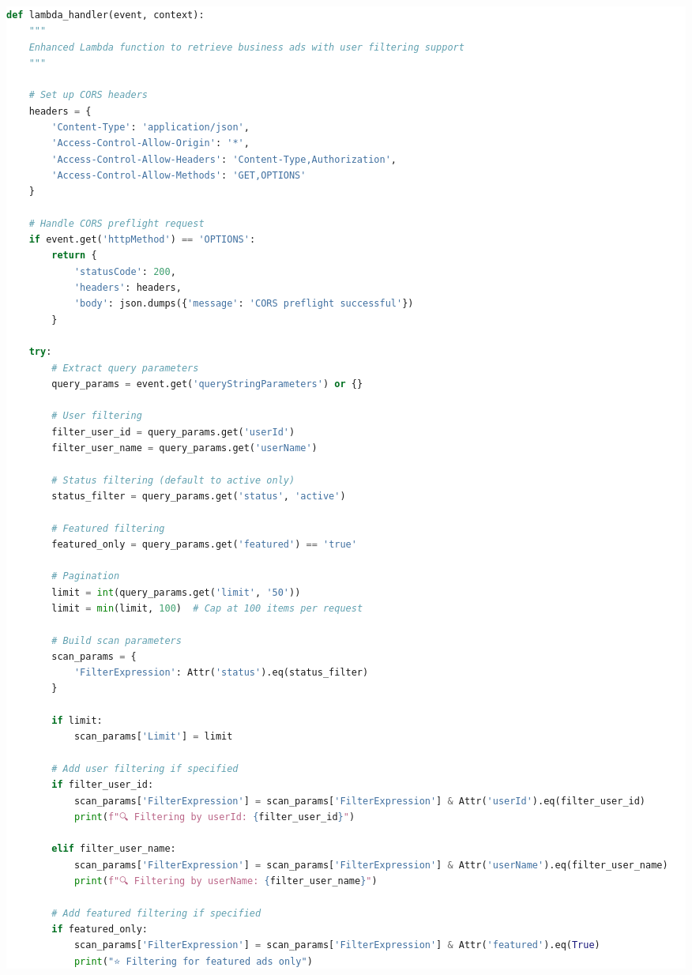 ```python
def lambda_handler(event, context):
    """
    Enhanced Lambda function to retrieve business ads with user filtering support
    """
    
    # Set up CORS headers
    headers = {
        'Content-Type': 'application/json',
        'Access-Control-Allow-Origin': '*',
        'Access-Control-Allow-Headers': 'Content-Type,Authorization',
        'Access-Control-Allow-Methods': 'GET,OPTIONS'
    }
    
    # Handle CORS preflight request
    if event.get('httpMethod') == 'OPTIONS':
        return {
            'statusCode': 200,
            'headers': headers,
            'body': json.dumps({'message': 'CORS preflight successful'})
        }
    
    try:
        # Extract query parameters
        query_params = event.get('queryStringParameters') or {}
        
        # User filtering
        filter_user_id = query_params.get('userId')
        filter_user_name = query_params.get('userName')
        
        # Status filtering (default to active only)
        status_filter = query_params.get('status', 'active')
        
        # Featured filtering
        featured_only = query_params.get('featured') == 'true'
        
        # Pagination
        limit = int(query_params.get('limit', '50'))
        limit = min(limit, 100)  # Cap at 100 items per request
        
        # Build scan parameters
        scan_params = {
            'FilterExpression': Attr('status').eq(status_filter)
        }
        
        if limit:
            scan_params['Limit'] = limit
        
        # Add user filtering if specified
        if filter_user_id:
            scan_params['FilterExpression'] = scan_params['FilterExpression'] & Attr('userId').eq(filter_user_id)
            print(f"🔍 Filtering by userId: {filter_user_id}")
            
        elif filter_user_name:
            scan_params['FilterExpression'] = scan_params['FilterExpression'] & Attr('userName').eq(filter_user_name)
            print(f"🔍 Filtering by userName: {filter_user_name}")
        
        # Add featured filtering if specified
        if featured_only:
            scan_params['FilterExpression'] = scan_params['FilterExpression'] & Attr('featured').eq(True)
            print("⭐ Filtering for featured ads only")
```